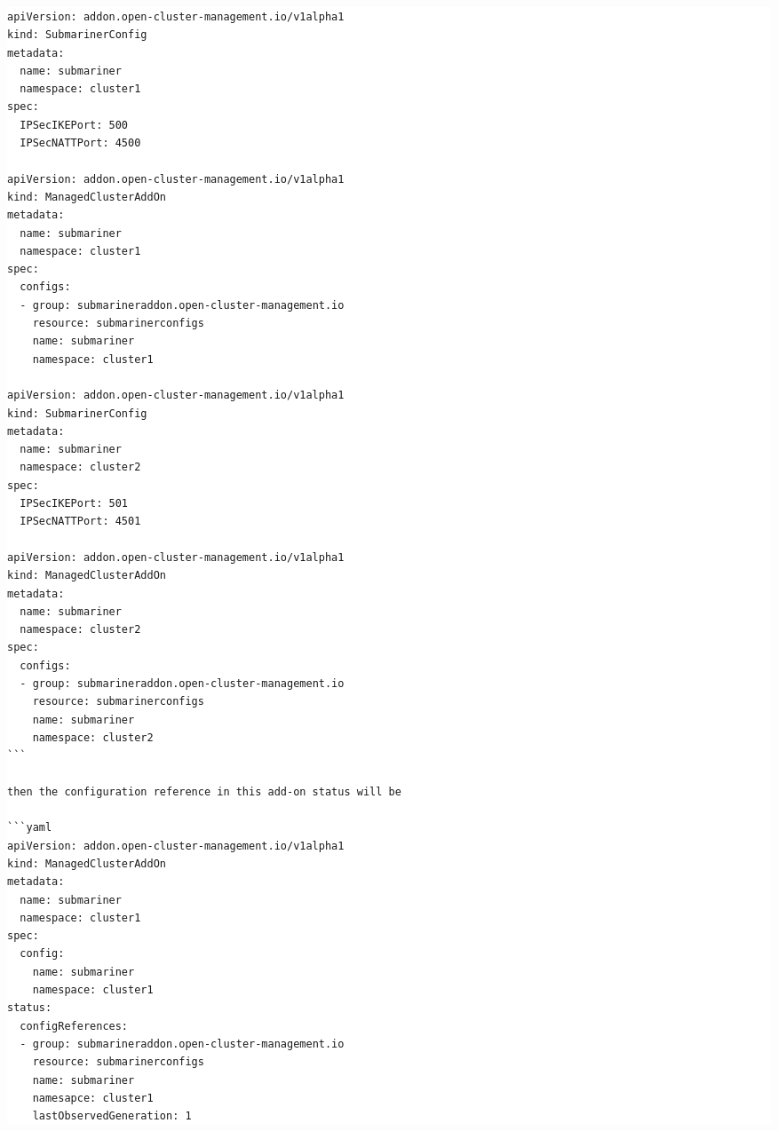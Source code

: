     apiVersion: addon.open-cluster-management.io/v1alpha1
    kind: SubmarinerConfig
    metadata:
      name: submariner
      namespace: cluster1
    spec:
      IPSecIKEPort: 500
      IPSecNATTPort: 4500

    apiVersion: addon.open-cluster-management.io/v1alpha1
    kind: ManagedClusterAddOn
    metadata:
      name: submariner
      namespace: cluster1
    spec:
      configs:
      - group: submarineraddon.open-cluster-management.io
        resource: submarinerconfigs
        name: submariner
        namespace: cluster1

    apiVersion: addon.open-cluster-management.io/v1alpha1
    kind: SubmarinerConfig
    metadata:
      name: submariner
      namespace: cluster2
    spec:
      IPSecIKEPort: 501
      IPSecNATTPort: 4501
    
    apiVersion: addon.open-cluster-management.io/v1alpha1
    kind: ManagedClusterAddOn
    metadata:
      name: submariner
      namespace: cluster2
    spec:
      configs:
      - group: submarineraddon.open-cluster-management.io
        resource: submarinerconfigs
        name: submariner
        namespace: cluster2
    ```

    then the configuration reference in this add-on status will be

    ```yaml
    apiVersion: addon.open-cluster-management.io/v1alpha1
    kind: ManagedClusterAddOn
    metadata:
      name: submariner
      namespace: cluster1
    spec:
      config:
        name: submariner
        namespace: cluster1
    status:
      configReferences:
      - group: submarineraddon.open-cluster-management.io
        resource: submarinerconfigs
        name: submariner
        namesapce: cluster1
        lastObservedGeneration: 1
